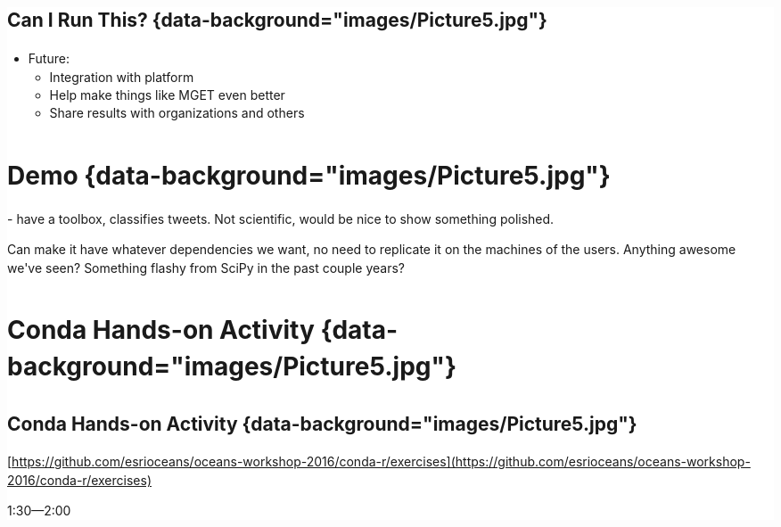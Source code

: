 Can I Run This? {data-background="images/Picture5.jpg"}
---------------------

 * Future:
    - Integration with platform
    - Help make things like MGET even better
    - Share results with organizations and others 

Demo {data-background="images/Picture5.jpg"}
====

<div class="notes">
 - have a toolbox, classifies tweets. Not scientific, would be nice to show something polished.

Can make it have whatever dependencies we want, no need to replicate it on the machines of the users. Anything awesome we've seen? Something flashy from SciPy in the past couple years?
</div>


Conda Hands-on Activity {data-background="images/Picture5.jpg"}
=======================

Conda Hands-on Activity {data-background="images/Picture5.jpg"}
-----------------------


[https://github.com/esrioceans/oceans-workshop-2016/conda-r/exercises](https://github.com/esrioceans/oceans-workshop-2016/conda-r/exercises)

1:30&mdash;2:00
